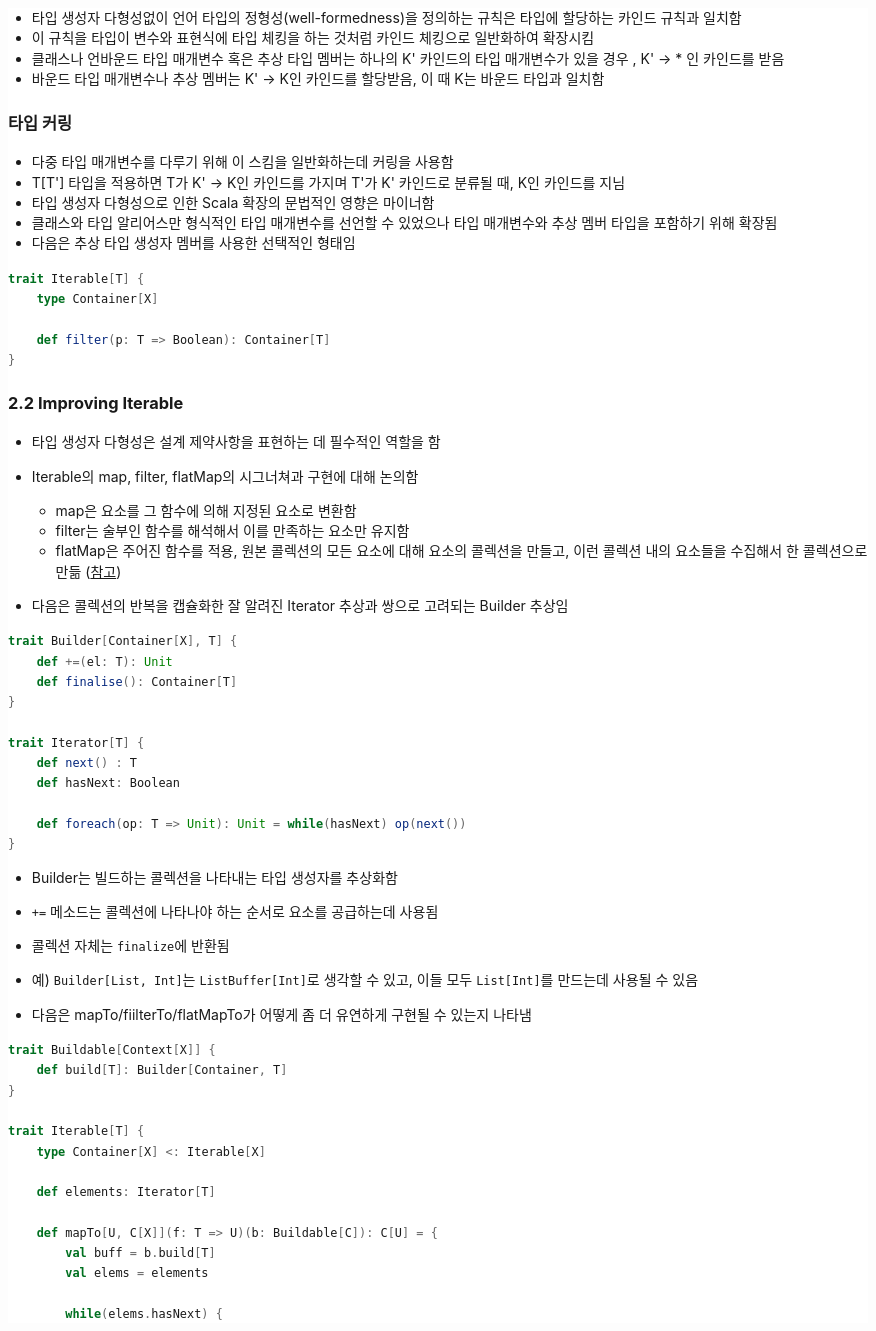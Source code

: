- 타입 생성자 다형성없이 언어 타입의 정형성(well-formedness)을 정의하는 규칙은 타입에 할당하는 카인드 규칙과 일치함
- 이 규칙을 타입이 변수와 표현식에 타입 체킹을 하는 것처럼 카인드 체킹으로 일반화하여 확장시킴
- 클래스나 언바운드 타입 매개변수 혹은 추상 타입 멤버는 하나의 K'  카인드의 타입 매개변수가 있을 경우 , K' → * 인 카인드를 받음
- 바운드 타입 매개변수나 추상 멤버는 K' → K인 카인드를 할당받음, 이 때 K는 바운드 타입과 일치함

### 타입 커링
- 다중 타입 매개변수를 다루기 위해 이 스킴을 일반화하는데 커링을 사용함
- T[T'] 타입을 적용하면 T가 K' → K인 카인드를 가지며 T'가 K' 카인드로 분류될 때, K인 카인드를 지님
- 타입 생성자 다형성으로 인한 Scala 확장의 문법적인 영향은 마이너함
- 클래스와 타입 알리어스만 형식적인 타입 매개변수를 선언할 수 있었으나 타입 매개변수와 추상 멤버 타입을 포함하기 위해 확장됨
- 다음은 추상 타입 생성자 멤버를 사용한 선택적인 형태임

```scala
trait Iterable[T] {
	type Container[X]
	
	def filter(p: T => Boolean): Container[T]
}
```
		
### 2.2 Improving Iterable

- 타입 생성자 다형성은 설계 제약사항을 표현하는 데 필수적인 역할을 함
- Iterable의 map, filter, flatMap의 시그너쳐과 구현에 대해 논의함 
	- map은 요소를 그 함수에 의해 지정된 요소로 변환함
	- filter는 술부인 함수를 해석해서 이를 만족하는 요소만 유지함
	- flatMap은 주어진 함수를 적용, 원본 콜렉션의 모든 요소에 대해 요소의 콜렉션을 만들고, 이런 콜렉션 내의 요소들을 수집해서 한 콜렉션으로 만듦 ([참고](https://raw.github.com/wiki/Netflix/RxJava/images/rx-operators/flatMap.png))
	
- 다음은 콜렉션의 반복을 캡슐화한 잘 알려진 Iterator 추상과 쌍으로 고려되는 Builder 추상임 

```scala
trait Builder[Container[X], T] {
	def +=(el: T): Unit
	def finalise(): Container[T]
}

trait Iterator[T] {
	def next() : T
	def hasNext: Boolean
	
	def foreach(op: T => Unit): Unit = while(hasNext) op(next())
}
```
		
- Builder는 빌드하는 콜렉션을 나타내는 타입 생성자를 추상화함
- `+=`  메소드는 콜렉션에 나타나야 하는 순서로 요소를 공급하는데 사용됨
- 콜렉션 자체는 `finalize`에 반환됨
- 예) `Builder[List, Int]`는 `ListBuffer[Int]`로 생각할 수 있고, 이들 모두 `List[Int]`를 만드는데 사용될 수 있음
	
- 다음은 mapTo/fiilterTo/flatMapTo가 어떻게 좀 더 유연하게 구현될 수 있는지 나타냄

```scala
trait Buildable[Context[X]] {
	def build[T]: Builder[Container, T]
}

trait Iterable[T] {
	type Container[X] <: Iterable[X]
	
	def elements: Iterator[T]
	
	def mapTo[U, C[X]](f: T => U)(b: Buildable[C]): C[U] = {
		val buff = b.build[T]
		val elems = elements
		
		while(elems.hasNext) {
```